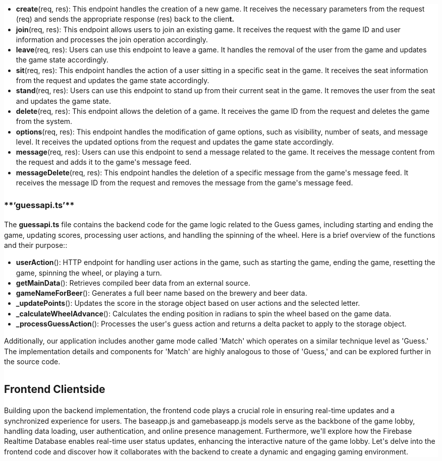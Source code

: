 
* **create**(req, res): This endpoint handles the creation of a new game. It receives the necessary parameters from the request (req) and sends the appropriate response (res) back to the clien**t.**
* **join**(req, res): This endpoint allows users to join an existing game. It receives the request with the game ID and user information and processes the join operation accordingly.
* **leave**(req, res): Users can use this endpoint to leave a game. It handles the removal of the user from the game and updates the game state accordingly.
* **sit**(req, res): This endpoint handles the action of a user sitting in a specific seat in the game. It receives the seat information from the request and updates the game state accordingly.
* **stand**(req, res): Users can use this endpoint to stand up from their current seat in the game. It removes the user from the seat and updates the game state.
* **delete**(req, res): This endpoint allows the deletion of a game. It receives the game ID from the request and deletes the game from the system.
* **options**(req, res): This endpoint handles the modification of game options, such as visibility, number of seats, and message level. It receives the updated options from the request and updates the game state accordingly.
* **message**(req, res): Users can use this endpoint to send a message related to the game. It receives the message content from the request and adds it to the game's message feed.
* **messageDelete**(req, res): This endpoint handles the deletion of a specific message from the game's message feed. It receives the message ID from the request and removes the message from the game's message feed.

<h3>**‘guessapi.ts’**</h3>


The **guessapi.ts** file contains the backend code for the game logic related to the Guess games, including starting and ending the game, updating scores, processing user actions, and handling the spinning of the wheel.  Here is a brief overview of the functions and their purpose::



* **userAction**(): HTTP endpoint for handling user actions in the game, such as starting the game, ending the game, resetting the game, spinning the wheel, or playing a turn.
* **getMainData**(): Retrieves compiled beer data from an external source.
* **gameNameForBeer**(): Generates a full beer name based on the brewery and beer data.
* **_updatePoints**(): Updates the score in the storage object based on user actions and the selected letter.
* **_calculateWheelAdvance**(): Calculates the ending position in radians to spin the wheel based on the game data.
* **_processGuessAction**(): Processes the user's guess action and returns a delta packet to apply to the storage object.

Additionally, our application includes another game mode called 'Match' which operates on a similar technique level as 'Guess.' The implementation details and components for 'Match' are highly analogous to those of 'Guess,' and can be explored further in the source code. 

<h2>Frontend Clientside</h2>


Building upon the backend implementation, the frontend code plays a crucial role in ensuring real-time updates and a synchronized experience for users. The baseapp.js and gamebaseapp.js models serve as the backbone of the game lobby, handling data loading, user authentication, and online presence management. Furthermore, we'll explore how the Firebase Realtime Database enables real-time user status updates, enhancing the interactive nature of the game lobby. Let's delve into the frontend code and discover how it collaborates with the backend to create a dynamic and engaging gaming environment.
